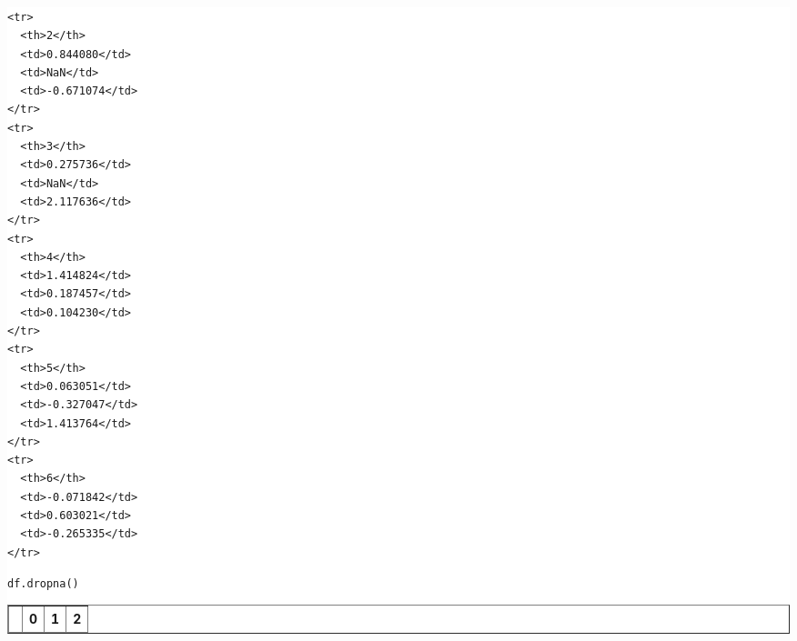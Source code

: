     <tr>
      <th>2</th>
      <td>0.844080</td>
      <td>NaN</td>
      <td>-0.671074</td>
    </tr>
    <tr>
      <th>3</th>
      <td>0.275736</td>
      <td>NaN</td>
      <td>2.117636</td>
    </tr>
    <tr>
      <th>4</th>
      <td>1.414824</td>
      <td>0.187457</td>
      <td>0.104230</td>
    </tr>
    <tr>
      <th>5</th>
      <td>0.063051</td>
      <td>-0.327047</td>
      <td>1.413764</td>
    </tr>
    <tr>
      <th>6</th>
      <td>-0.071842</td>
      <td>0.603021</td>
      <td>-0.265335</td>
    </tr>
  </tbody>
</table>
</div>




```python
df.dropna()
```




<div>
<style scoped>
    .dataframe tbody tr th:only-of-type {
        vertical-align: middle;
    }

    .dataframe tbody tr th {
        vertical-align: top;
    }

    .dataframe thead th {
        text-align: right;
    }
</style>
<table border="1" class="dataframe">
  <thead>
    <tr style="text-align: right;">
      <th></th>
      <th>0</th>
      <th>1</th>
      <th>2</th>
    </tr>
  </thead>
  <tbody>